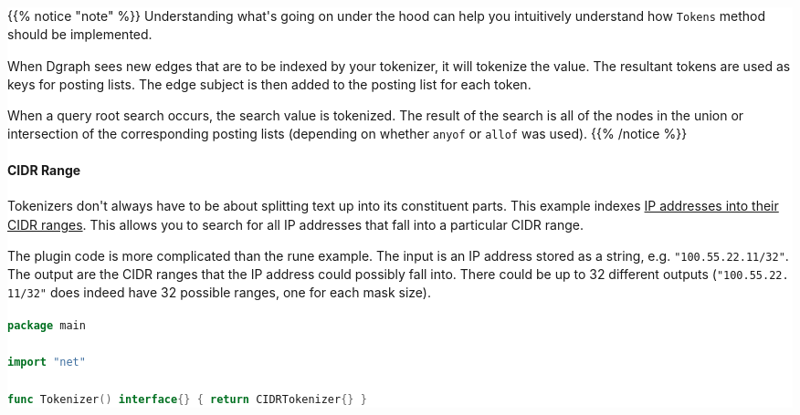 {{% notice "note" %}}
Understanding what's going on under the hood can help you intuitively
understand how `Tokens` method should be implemented.

When Dgraph sees new edges that are to be indexed by your tokenizer, it
will tokenize the value. The resultant tokens are used as keys for posting
lists. The edge subject is then added to the posting list for each token.

When a query root search occurs, the search value is tokenized. The result of
the search is all of the nodes in the union or intersection of the corresponding
posting lists (depending on whether `anyof` or `allof` was used).
{{% /notice %}}

#### CIDR Range

Tokenizers don't always have to be about splitting text up into its constituent
parts. This example indexes [IP addresses into their CIDR
ranges](https://en.wikipedia.org/wiki/Classless_Inter-Domain_Routing). This
allows you to search for all IP addresses that fall into a particular CIDR
range.

The plugin code is more complicated than the rune example. The input is an IP
address stored as a string, e.g. `"100.55.22.11/32"`. The output are the CIDR
ranges that the IP address could possibly fall into. There could be up to 32
different outputs (`"100.55.22.11/32"` does indeed have 32 possible ranges, one
for each mask size).

```go
package main

import "net"

func Tokenizer() interface{} { return CIDRTokenizer{} }

